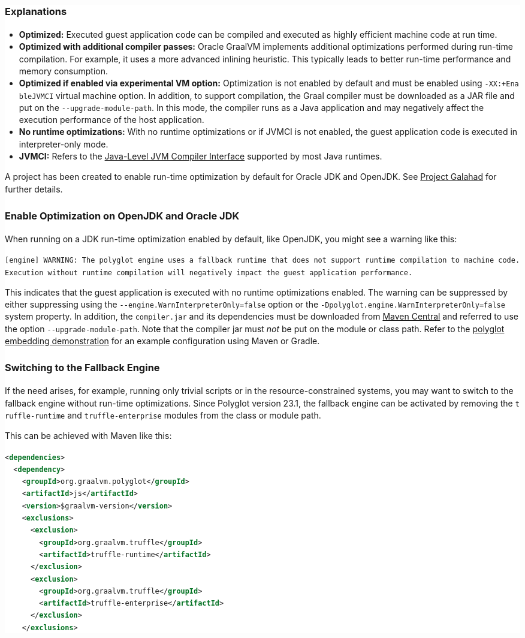 ### Explanations

* **Optimized:** Executed guest application code can be compiled and executed as highly efficient machine code at run time.
* **Optimized with additional compiler passes:** Oracle GraalVM implements additional optimizations performed during run-time compilation. For example, it uses a more advanced inlining heuristic. This typically leads to better run-time performance and memory consumption.
* **Optimized if enabled via experimental VM option:** Optimization is not enabled by default and must be enabled using `-XX:+EnableJVMCI` virtual machine option. In addition, to support compilation, the Graal compiler must be downloaded as a JAR file and put on the `--upgrade-module-path`. In this mode, the compiler runs as a Java application and may negatively affect the execution performance of the host application.
* **No runtime optimizations:** With no runtime optimizations or if JVMCI is not enabled, the guest application code is executed in interpreter-only mode. 
* **JVMCI:** Refers to the [Java-Level JVM Compiler Interface](https://openjdk.org/jeps/243) supported by most Java runtimes.

A project has been created to enable run-time optimization by default for Oracle JDK and OpenJDK.
See [Project Galahad](https://openjdk.org/projects/galahad/) for further details.

### Enable Optimization on OpenJDK and Oracle JDK

When running on a JDK run-time optimization enabled by default, like OpenJDK, you might see a warning like this:

```
[engine] WARNING: The polyglot engine uses a fallback runtime that does not support runtime compilation to machine code.
Execution without runtime compilation will negatively impact the guest application performance.
```

This indicates that the guest application is executed with no runtime optimizations enabled.
The warning can be suppressed by either suppressing using the `--engine.WarnInterpreterOnly=false` option or the `-Dpolyglot.engine.WarnInterpreterOnly=false` system property.
In addition, the `compiler.jar` and its dependencies must be downloaded from [Maven Central](https://central.sonatype.com/artifact/org.graalvm.compiler/compiler/) and referred to use the option `--upgrade-module-path`. 
Note that the compiler jar must *not* be put on the module or class path. 
Refer to the [polyglot embedding demonstration](https://github.com/graalvm/polyglot-embedding-demo) for an example configuration using Maven or Gradle.


### Switching to the Fallback Engine

If the need arises, for example, running only trivial scripts or in the resource-constrained systems, you may want to switch to the fallback engine without run-time optimizations.
Since Polyglot version 23.1, the fallback engine can be activated by removing the `truffle-runtime` and `truffle-enterprise` modules from the class or module path.

This can be achieved with Maven like this:

```xml
<dependencies>
  <dependency>
    <groupId>org.graalvm.polyglot</groupId>
    <artifactId>js</artifactId>
    <version>$graalvm-version</version>
    <exclusions>
      <exclusion>
        <groupId>org.graalvm.truffle</groupId>
        <artifactId>truffle-runtime</artifactId>
      </exclusion>
      <exclusion>
        <groupId>org.graalvm.truffle</groupId>
        <artifactId>truffle-enterprise</artifactId>
      </exclusion>
    </exclusions>
```